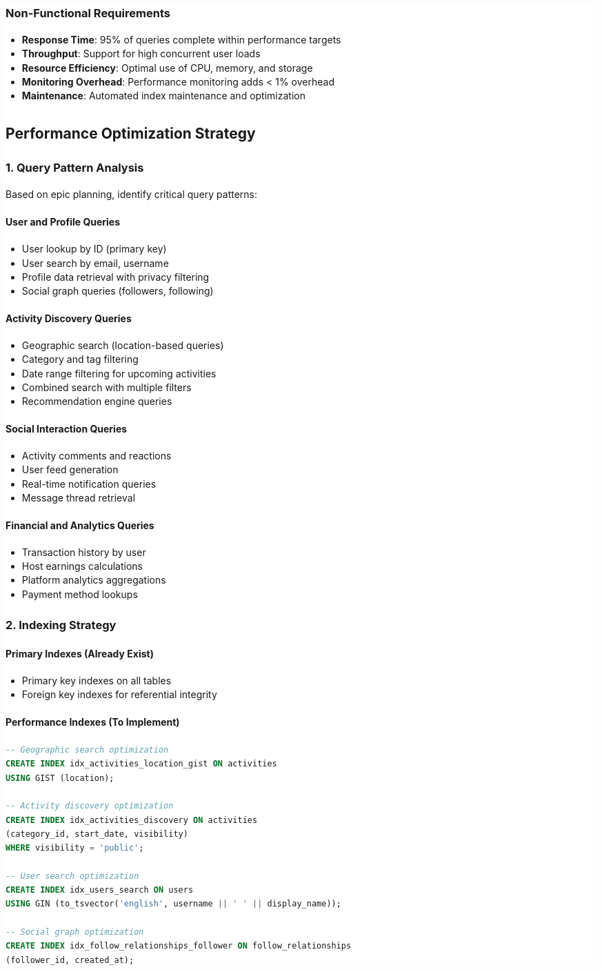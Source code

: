 ### Non-Functional Requirements
- **Response Time**: 95% of queries complete within performance targets
- **Throughput**: Support for high concurrent user loads
- **Resource Efficiency**: Optimal use of CPU, memory, and storage
- **Monitoring Overhead**: Performance monitoring adds < 1% overhead
- **Maintenance**: Automated index maintenance and optimization

## Performance Optimization Strategy

### 1. Query Pattern Analysis
Based on epic planning, identify critical query patterns:

#### User and Profile Queries
- User lookup by ID (primary key)
- User search by email, username
- Profile data retrieval with privacy filtering
- Social graph queries (followers, following)

#### Activity Discovery Queries
- Geographic search (location-based queries)
- Category and tag filtering
- Date range filtering for upcoming activities
- Combined search with multiple filters
- Recommendation engine queries

#### Social Interaction Queries
- Activity comments and reactions
- User feed generation
- Real-time notification queries
- Message thread retrieval

#### Financial and Analytics Queries
- Transaction history by user
- Host earnings calculations
- Platform analytics aggregations
- Payment method lookups

### 2. Indexing Strategy

#### Primary Indexes (Already Exist)
- Primary key indexes on all tables
- Foreign key indexes for referential integrity

#### Performance Indexes (To Implement)
```sql
-- Geographic search optimization
CREATE INDEX idx_activities_location_gist ON activities 
USING GIST (location);

-- Activity discovery optimization
CREATE INDEX idx_activities_discovery ON activities 
(category_id, start_date, visibility) 
WHERE visibility = 'public';

-- User search optimization
CREATE INDEX idx_users_search ON users 
USING GIN (to_tsvector('english', username || ' ' || display_name));

-- Social graph optimization
CREATE INDEX idx_follow_relationships_follower ON follow_relationships 
(follower_id, created_at);

```